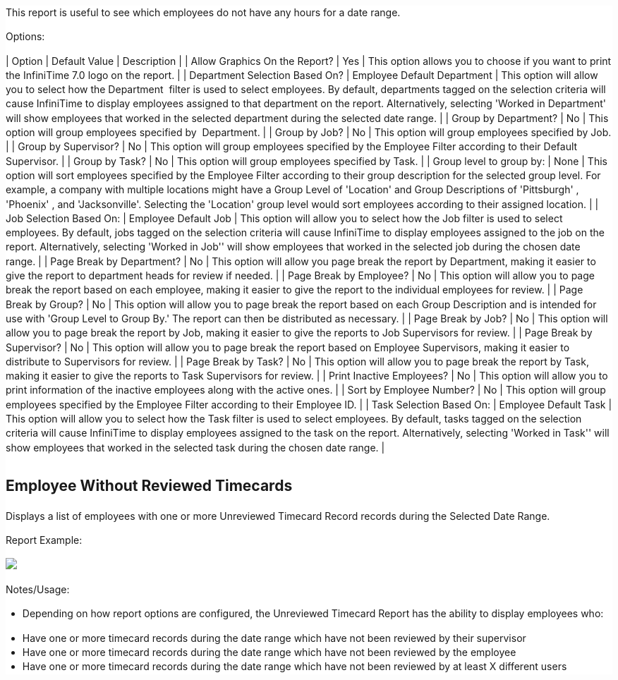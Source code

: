 This report is useful to see which employees do not have any hours for
a date range.

Options:

| Option | Default Value | Description |
| Allow Graphics On the Report? | Yes | This option allows you to choose if you want to print the InfiniTime 7.0 logo on the report. |
| Department Selection Based On? | Employee Default Department | This option will allow you to select how the Department  filter is used to select employees. By default, departments tagged on the selection criteria will cause InfiniTime to display employees assigned to that department on the report. Alternatively, selecting 'Worked in Department' will show employees that worked in the selected department during the selected date range. |
| Group by Department? | No | This option will group employees specified by  Department. |
| Group by Job? | No | This option will group employees specified by Job. |
| Group by Supervisor? | No | This option will group employees specified by the Employee Filter according to their Default Supervisor. |
| Group by Task? | No | This option will group employees specified by Task. |
| Group level to group by: | None | This option will sort employees specified by the Employee Filter according to their group description for the selected group level. For example, a company with multiple locations might have a Group Level of 'Location' and Group Descriptions of 'Pittsburgh' , 'Phoenix' , and 'Jacksonville'. Selecting the 'Location' group level would sort employees according to their assigned location. |
| Job Selection Based On: | Employee Default Job | This option will allow you to select how the Job filter is used to select employees. By default, jobs tagged on the selection criteria will cause InfiniTime to display employees assigned to the job on the report. Alternatively, selecting 'Worked in Job'' will show employees that worked in the selected job during the chosen date range. |
| Page Break by Department? | No | This option will allow you page break the report by Department, making it easier to give the report to department heads for review if needed. |
| Page Break by Employee? | No | This option will allow you to page break the report based on each employee, making it easier to give the report to the individual employees for review. |
| Page Break by Group? | No | This option will allow you to page break the report based on each Group Description and is intended for use with 'Group Level to Group By.' The report can then be distributed as necessary. |
| Page Break by Job? | No | This option will allow you to page break the report by Job, making it easier to give the reports to Job Supervisors for review. |
| Page Break by Supervisor? | No | This option will allow you to page break the report based on Employee Supervisors, making it easier to distribute to Supervisors for review. |
| Page Break by Task? | No | This option will allow you to page break the report by Task, making it easier to give the reports to Task Supervisors for review. |
| Print Inactive Employees? | No | This option will allow you to print information of the inactive employees along with the active ones. |
| Sort by Employee Number? | No | This option will group employees specified by the Employee Filter according to their Employee ID. |
| Task Selection Based On: | Employee Default Task | This option will allow you to select how the Task filter is used to select employees. By default, tasks tagged on the selection criteria will cause InfiniTime to display employees assigned to the task on the report. Alternatively, selecting 'Worked in Task'' will show employees that worked in the selected task during the chosen date range. |

## Employee Without Reviewed Timecards

Displays a list of employees with one or more Unreviewed Timecard Record
records during the Selected Date Range.

Report
Example:

![](images_2/Employee_Without_Reviewed_Timecards.gif)

Notes/Usage:

* Depending on how report options are configured, the Unreviewed
  Timecard Report has the ability to display employees who:

+ Have one or more timecard records during the date range which
  have not been reviewed by their supervisor
+ Have one or more timecard records during the date range which
  have not been reviewed by the employee
+ Have one or more timecard records during the date range which
  have not been reviewed by at least X different users
